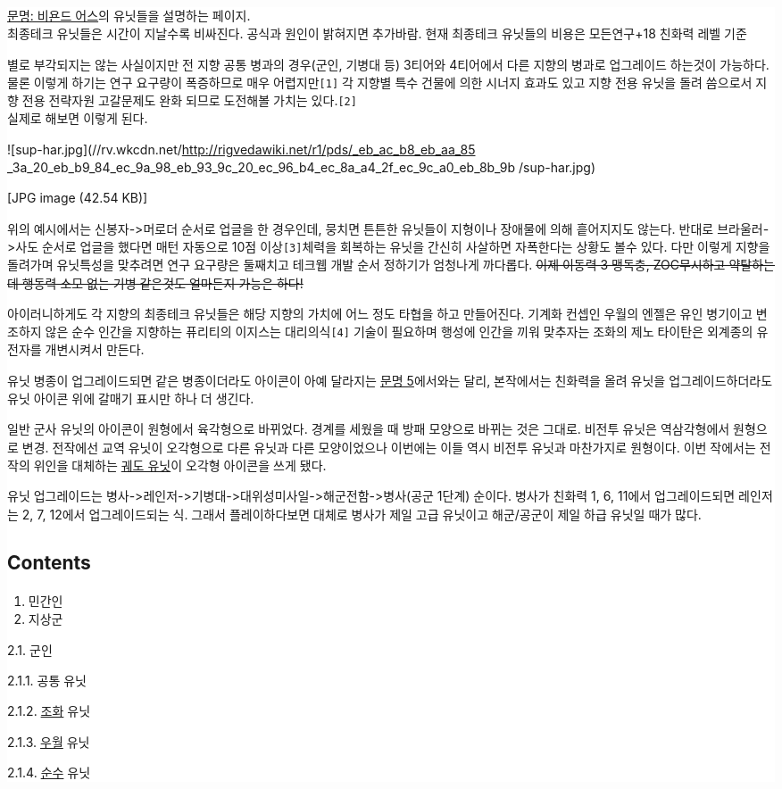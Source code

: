 [문명: 비욘드 어스](%EB%AC%B8%EB%AA%85%3A%20%EB%B9%84%EC%9A%98%EB%93%9C%20%EC%96%B4%EC%8A%A4.md)의 유닛들을 설명하는 페이지.  
최종테크 유닛들은 시간이 지날수록 비싸진다. 공식과 원인이 밝혀지면 추가바람. 현재 최종테크 유닛들의 비용은 모든연구+18 친화력 레벨 기준

별로 부각되지는 않는 사실이지만 전 지향 공통 병과의 경우(군인, 기병대 등) 3티어와 4티어에서 다른 지향의 병과로 업그레이드 하는것이
가능하다. 물론 이렇게 하기는 연구 요구량이 폭증하므로 매우 어렵지만`[1]` 각 지향별 특수 건물에 의한 시너지 효과도 있고 지향 전용
유닛을 돌려 씀으로서 지향 전용 전략자원 고갈문제도 완화 되므로 도전해볼 가치는 있다.`[2]`  
실제로 해보면 이렇게 된다.  

![sup-har.jpg](//rv.wkcdn.net/http://rigvedawiki.net/r1/pds/_eb_ac_b8_eb_aa_85
_3a_20_eb_b9_84_ec_9a_98_eb_93_9c_20_ec_96_b4_ec_8a_a4_2f_ec_9c_a0_eb_8b_9b
/sup-har.jpg)

[JPG image (42.54 KB)]

  
위의 예시에서는 신봉자->머로더 순서로 업글을 한 경우인데, 뭉치면 튼튼한 유닛들이 지형이나 장애물에 의해 흩어지지도 않는다. 반대로
브라울러->사도 순서로 업글을 했다면 매턴 자동으로 10점 이상`[3]`체력을 회복하는 유닛을 간신히 사살하면 자폭한다는 상황도 볼수 있다.
다만 이렇게 지향을 돌려가며 유닛특성을 맞추려면 연구 요구량은 둘째치고 테크웹 개발 순서 정하기가 엄청나게 까다롭다. <del>이제 이동력
3 맹독충, ZOC무시하고 약탈하는데 행동력 소모 없는 기병 같은것도 얼마든지 가능은 하다!</del>

아이러니하게도 각 지향의 최종테크 유닛들은 해당 지향의 가치에 어느 정도 타협을 하고 만들어진다. 기계화 컨셉인 우월의 엔젤은 유인 병기이고
변조하지 않은 순수 인간을 지향하는 퓨리티의 이지스는 대리의식`[4]` 기술이 필요하며 행성에 인간을 끼워 맞추자는 조화의 제노 타이탄은
외계종의 유전자를 개변시켜서 만든다.

유닛 병종이 업그레이드되면 같은 병종이더라도 아이콘이 아예 달라지는 [문명 5](%EB%AC%B8%EB%AA%85%205.md)에서와는
달리, 본작에서는 친화력을 올려 유닛을 업그레이드하더라도 유닛 아이콘 위에 갈매기 표시만 하나 더 생긴다.

일반 군사 유닛의 아이콘이 원형에서 육각형으로 바뀌었다. 경계를 세웠을 때 방패 모양으로 바뀌는 것은 그대로. 비전투 유닛은 역삼각형에서
원형으로 변경. 전작에선 교역 유닛이 오각형으로 다른 유닛과 다른 모양이었으나 이번에는 이들 역시 비전투 유닛과 마찬가지로 원형이다. 이번
작에서는 전작의 위인을 대체하는 [궤도 유닛](%EB%AC%B8%EB%AA%85%3A%20%EB%B9%84%EC%9A%98%EB%93%9C%20%EC%96%B4%EC%8A%A4/%EA%B6%A4%EB%8F%84%20%EC%9C%A0%EB%8B%9B.md)이 오각형 아이콘을
쓰게 됐다.

유닛 업그레이드는 병사->레인저->기병대->대위성미사일->해군전함->병사(공군 1단계) 순이다. 병사가 친화력 1, 6, 11에서
업그레이드되면 레인저는 2, 7, 12에서 업그레이드되는 식. 그래서 플레이하다보면 대체로 병사가 제일 고급 유닛이고 해군/공군이 제일 하급
유닛일 때가 많다.

## Contents

    

1. 민간인 
2. 지상군 
    

2.1. 군인

    

2.1.1. 공통 유닛

2.1.2. [조화](%EB%AC%B8%EB%AA%85%3A%20%EB%B9%84%EC%9A%98%EB%93%9C%20%EC%96%B4%EC%8A%A4/%EC%A1%B0%ED%99%94.md) 유닛

2.1.3. [우월](%EB%AC%B8%EB%AA%85%3A%20%EB%B9%84%EC%9A%98%EB%93%9C%20%EC%96%B4%EC%8A%A4/%EC%9A%B0%EC%9B%94.md) 유닛

2.1.4. [순수](%EB%AC%B8%EB%AA%85%3A%20%EB%B9%84%EC%9A%98%EB%93%9C%20%EC%96%B4%EC%8A%A4/%EC%88%9C%EC%88%98.md) 유닛
